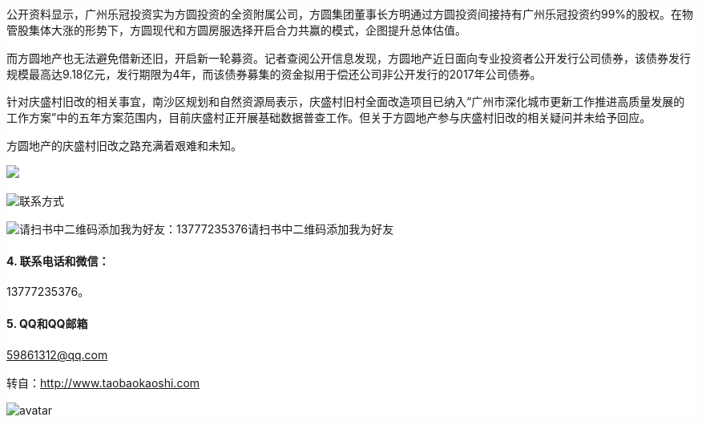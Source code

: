 公开资料显示，广州乐冠投资实为方圆投资的全资附属公司，方圆集团董事长方明通过方圆投资间接持有广州乐冠投资约99%的股权。在物管股集体大涨的形势下，方圆现代和方圆房服选择开启合力共赢的模式，企图提升总体估值。

而方圆地产也无法避免借新还旧，开启新一轮募资。记者查阅公开信息发现，方圆地产近日面向专业投资者公开发行公司债券，该债券发行规模最高达9.18亿元，发行期限为4年，而该债券募集的资金拟用于偿还公司非公开发行的2017年公司债券。

针对庆盛村旧改的相关事宜，南沙区规划和自然资源局表示，庆盛村旧村全面改造项目已纳入“广州市深化城市更新工作推进高质量发展的工作方案”中的五年方案范围内，目前庆盛村正开展基础数据普查工作。但关于方圆地产参与庆盛村旧改的相关疑问并未给予回应。

方圆地产的庆盛村旧改之路充满着艰难和未知。

![](/img/lvshi.jpg)

![联系方式](/img/lvshi.jpg)

![请扫书中二维码添加我为好友：13777235376](/img/lvshi.jpg)请扫书中二维码添加我为好友

#### 4.  联系电话和微信：

13777235376。

#### 5. QQ和QQ邮箱

59861312@qq.com

转自：http://www.taobaokaoshi.com

![avatar](https://taobaokaoshi.com/img/seo.jpg)
